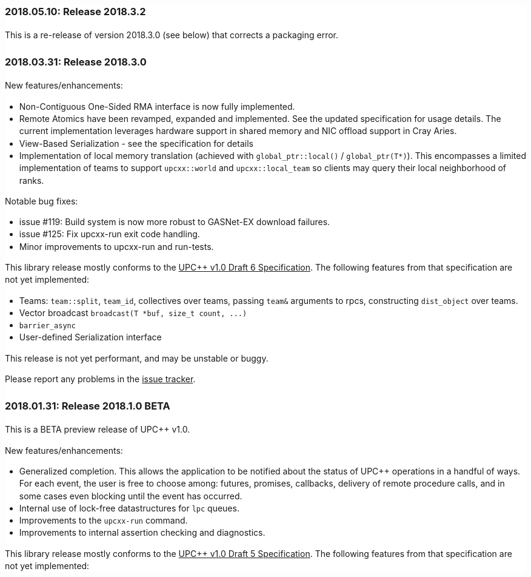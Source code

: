 ### 2018.05.10: Release 2018.3.2

This is a re-release of version 2018.3.0 (see below) that corrects a packaging error.

### 2018.03.31: Release 2018.3.0

New features/enhancements:

 * Non-Contiguous One-Sided RMA interface is now fully implemented.
 * Remote Atomics have been revamped, expanded and implemented. See the updated specification
   for usage details.  The current implementation leverages hardware support in
   shared memory and NIC offload support in Cray Aries.
 * View-Based Serialization - see the specification for details
 * Implementation of local memory translation (achieved with
   `global_ptr::local()` / `global_ptr(T*)`). This encompasses a limited
   implementation of teams to support `upcxx::world` and `upcxx::local_team`
   so clients may query their local neighborhood of ranks.

Notable bug fixes:

 * issue #119: Build system is now more robust to GASNet-EX download failures.
 * issue #125: Fix upcxx-run exit code handling.
 * Minor improvements to upcxx-run and run-tests.

This library release mostly conforms to the
[UPC++ v1.0 Draft 6 Specification](https://bitbucket.org/berkeleylab/upcxx/downloads/upcxx-spec-V1.0-Draft6.pdf).
The following features from that specification are not yet implemented:

 * Teams: `team::split`, `team_id`, collectives over teams, passing
       `team&` arguments to rpcs, constructing `dist_object` over teams.
 * Vector broadcast `broadcast(T *buf, size_t count, ...)`
 * `barrier_async`
 * User-defined Serialization interface

This release is not yet performant, and may be unstable or buggy.

Please report any problems in the [issue tracker](https://upcxx-bugs.lbl.gov).

### 2018.01.31: Release 2018.1.0 BETA

This is a BETA preview release of UPC++ v1.0. 

New features/enhancements:

 * Generalized completion. This allows the application to be notified about the
   status of UPC\+\+ operations in a handful of ways. For each event, the user
   is free to choose among: futures, promises, callbacks, delivery of remote
   procedure calls, and in some cases even blocking until the event has occurred.
 * Internal use of lock-free datastructures for `lpc` queues.
 * Improvements to the `upcxx-run` command.
 * Improvements to internal assertion checking and diagnostics.
  
This library release mostly conforms to the
[UPC++ v1.0 Draft 5 Specification](https://bitbucket.org/berkeleylab/upcxx/downloads/upcxx-spec-V1.0-Draft5.pdf).
The following features from that specification are not yet implemented:
